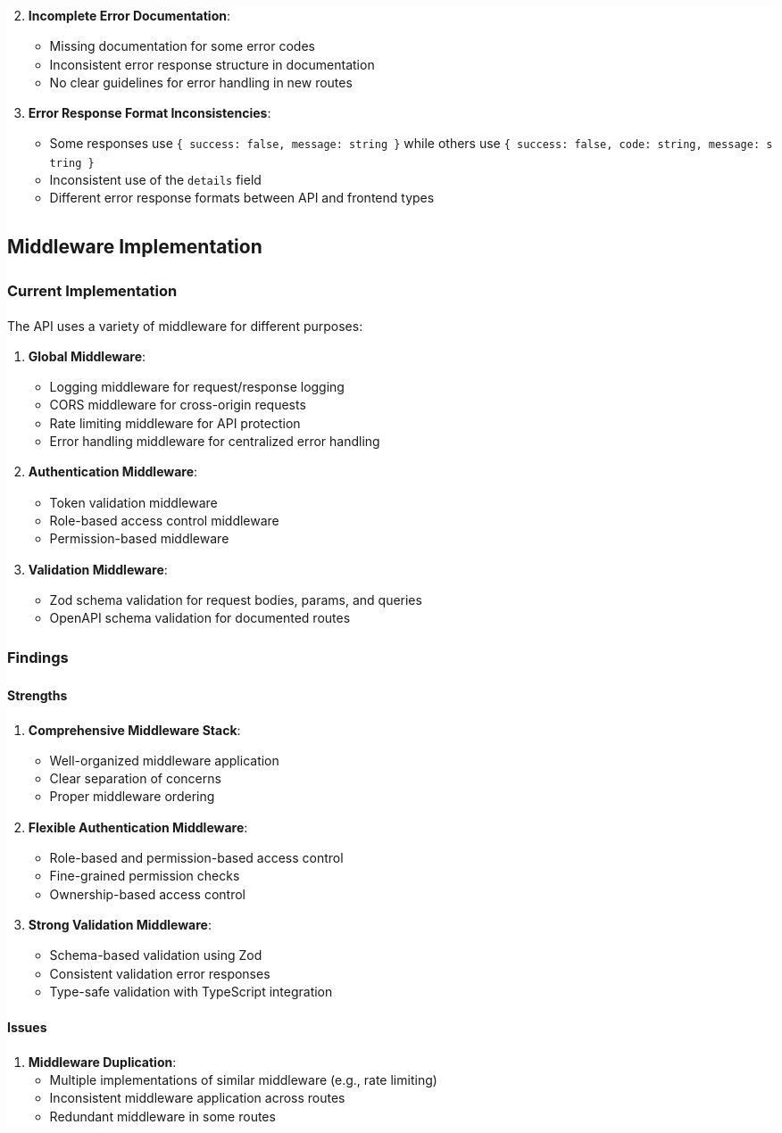 2. **Incomplete Error Documentation**:
   - Missing documentation for some error codes
   - Inconsistent error response structure in documentation
   - No clear guidelines for error handling in new routes

3. **Error Response Format Inconsistencies**:
   - Some responses use `{ success: false, message: string }` while others use `{ success: false, code: string, message: string }`
   - Inconsistent use of the `details` field
   - Different error response formats between API and frontend types

## Middleware Implementation

### Current Implementation

The API uses a variety of middleware for different purposes:

1. **Global Middleware**:
   - Logging middleware for request/response logging
   - CORS middleware for cross-origin requests
   - Rate limiting middleware for API protection
   - Error handling middleware for centralized error handling

2. **Authentication Middleware**:
   - Token validation middleware
   - Role-based access control middleware
   - Permission-based middleware

3. **Validation Middleware**:
   - Zod schema validation for request bodies, params, and queries
   - OpenAPI schema validation for documented routes

### Findings

#### Strengths

1. **Comprehensive Middleware Stack**:
   - Well-organized middleware application
   - Clear separation of concerns
   - Proper middleware ordering

2. **Flexible Authentication Middleware**:
   - Role-based and permission-based access control
   - Fine-grained permission checks
   - Ownership-based access control

3. **Strong Validation Middleware**:
   - Schema-based validation using Zod
   - Consistent validation error responses
   - Type-safe validation with TypeScript integration

#### Issues

1. **Middleware Duplication**:
   - Multiple implementations of similar middleware (e.g., rate limiting)
   - Inconsistent middleware application across routes
   - Redundant middleware in some routes
